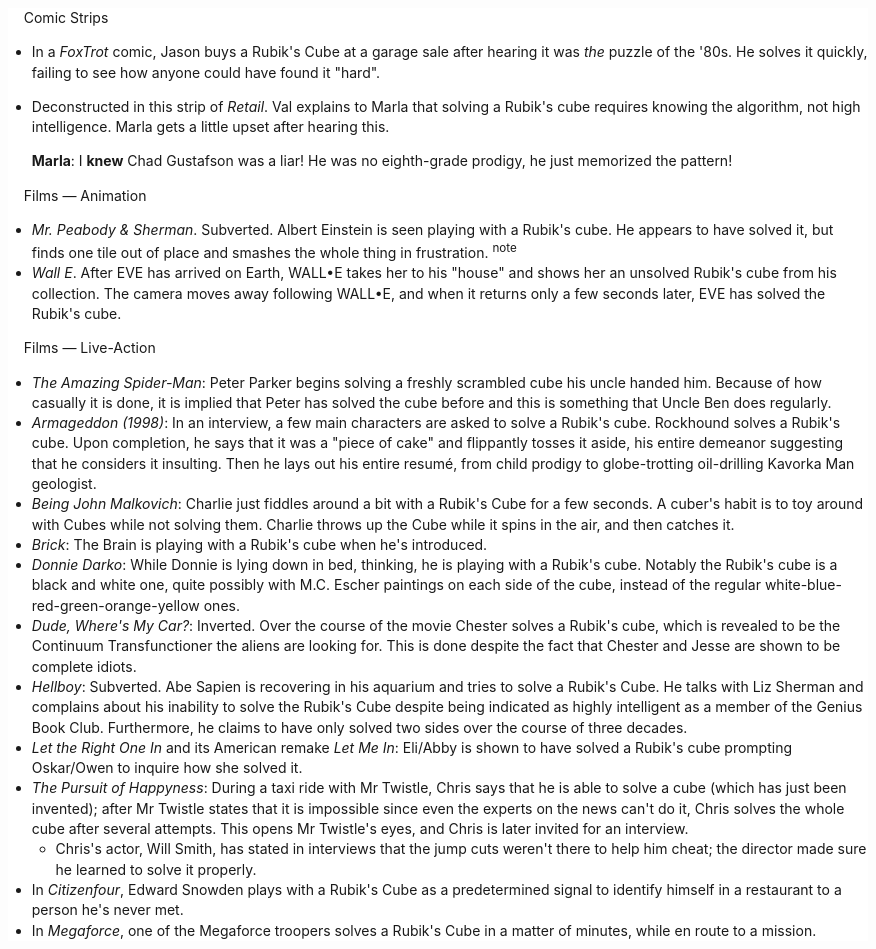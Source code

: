     Comic Strips 

-   In a _FoxTrot_ comic, Jason buys a Rubik's Cube at a garage sale after hearing it was _the_ puzzle of the '80s. He solves it quickly, failing to see how anyone could have found it "hard".
-   Deconstructed in this strip of _Retail_. Val explains to Marla that solving a Rubik's cube requires knowing the algorithm, not high intelligence. Marla gets a little upset after hearing this.
    
    **Marla**: I **knew** Chad Gustafson was a liar! He was no eighth-grade prodigy, he just memorized the pattern!
    

    Films — Animation 

-   _Mr. Peabody & Sherman_. Subverted. Albert Einstein is seen playing with a Rubik's cube. He appears to have solved it, but finds one tile out of place and smashes the whole thing in frustration. <sup>note&nbsp;</sup> 
-   _Wall E_. After EVE has arrived on Earth, WALL•E takes her to his "house" and shows her an unsolved Rubik's cube from his collection. The camera moves away following WALL•E, and when it returns only a few seconds later, EVE has solved the Rubik's cube.

    Films — Live-Action 

-   _The Amazing Spider-Man_: Peter Parker begins solving a freshly scrambled cube his uncle handed him. Because of how casually it is done, it is implied that Peter has solved the cube before and this is something that Uncle Ben does regularly.
-   _Armageddon (1998)_: In an interview, a few main characters are asked to solve a Rubik's cube. Rockhound solves a Rubik's cube. Upon completion, he says that it was a "piece of cake" and flippantly tosses it aside, his entire demeanor suggesting that he considers it insulting. Then he lays out his entire resumé, from child prodigy to globe-trotting oil-drilling Kavorka Man geologist.
-   _Being John Malkovich_: Charlie just fiddles around a bit with a Rubik's Cube for a few seconds. A cuber's habit is to toy around with Cubes while not solving them. Charlie throws up the Cube while it spins in the air, and then catches it.
-   _Brick_: The Brain is playing with a Rubik's cube when he's introduced.
-   _Donnie Darko_: While Donnie is lying down in bed, thinking, he is playing with a Rubik's cube. Notably the Rubik's cube is a black and white one, quite possibly with M.C. Escher paintings on each side of the cube, instead of the regular white-blue-red-green-orange-yellow ones.
-   _Dude, Where's My Car?_: Inverted. Over the course of the movie Chester solves a Rubik's cube, which is revealed to be the Continuum Transfunctioner the aliens are looking for. This is done despite the fact that Chester and Jesse are shown to be complete idiots.
-   _Hellboy_: Subverted. Abe Sapien is recovering in his aquarium and tries to solve a Rubik's Cube. He talks with Liz Sherman and complains about his inability to solve the Rubik's Cube despite being indicated as highly intelligent as a member of the Genius Book Club. Furthermore, he claims to have only solved two sides over the course of three decades.
-   _Let the Right One In_ and its American remake _Let Me In_: Eli/Abby is shown to have solved a Rubik's cube prompting Oskar/Owen to inquire how she solved it.
-   _The Pursuit of Happyness_: During a taxi ride with Mr Twistle, Chris says that he is able to solve a cube (which has just been invented); after Mr Twistle states that it is impossible since even the experts on the news can't do it, Chris solves the whole cube after several attempts. This opens Mr Twistle's eyes, and Chris is later invited for an interview.
    -   Chris's actor, Will Smith, has stated in interviews that the jump cuts weren't there to help him cheat; the director made sure he learned to solve it properly.
-   In _Citizenfour_, Edward Snowden plays with a Rubik's Cube as a predetermined signal to identify himself in a restaurant to a person he's never met.
-   In _Megaforce_, one of the Megaforce troopers solves a Rubik's Cube in a matter of minutes, while en route to a mission.
